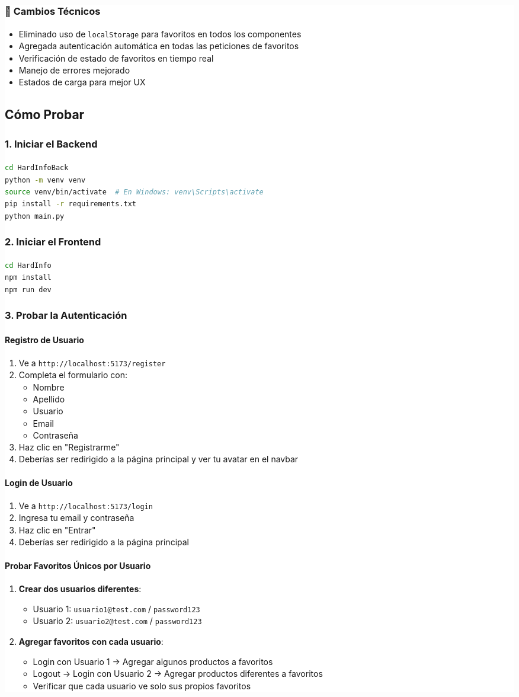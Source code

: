 ### 🔧 **Cambios Técnicos**
- Eliminado uso de `localStorage` para favoritos en todos los componentes
- Agregada autenticación automática en todas las peticiones de favoritos
- Verificación de estado de favoritos en tiempo real
- Manejo de errores mejorado
- Estados de carga para mejor UX

## Cómo Probar

### 1. Iniciar el Backend
```bash
cd HardInfoBack
python -m venv venv
source venv/bin/activate  # En Windows: venv\Scripts\activate
pip install -r requirements.txt
python main.py
```

### 2. Iniciar el Frontend
```bash
cd HardInfo
npm install
npm run dev
```

### 3. Probar la Autenticación

#### Registro de Usuario
1. Ve a `http://localhost:5173/register`
2. Completa el formulario con:
   - Nombre
   - Apellido
   - Usuario
   - Email
   - Contraseña
3. Haz clic en "Registrarme"
4. Deberías ser redirigido a la página principal y ver tu avatar en el navbar

#### Login de Usuario
1. Ve a `http://localhost:5173/login`
2. Ingresa tu email y contraseña
3. Haz clic en "Entrar"
4. Deberías ser redirigido a la página principal

#### Probar Favoritos Únicos por Usuario
1. **Crear dos usuarios diferentes**:
   - Usuario 1: `usuario1@test.com` / `password123`
   - Usuario 2: `usuario2@test.com` / `password123`

2. **Agregar favoritos con cada usuario**:
   - Login con Usuario 1 → Agregar algunos productos a favoritos
   - Logout → Login con Usuario 2 → Agregar productos diferentes a favoritos
   - Verificar que cada usuario ve solo sus propios favoritos
